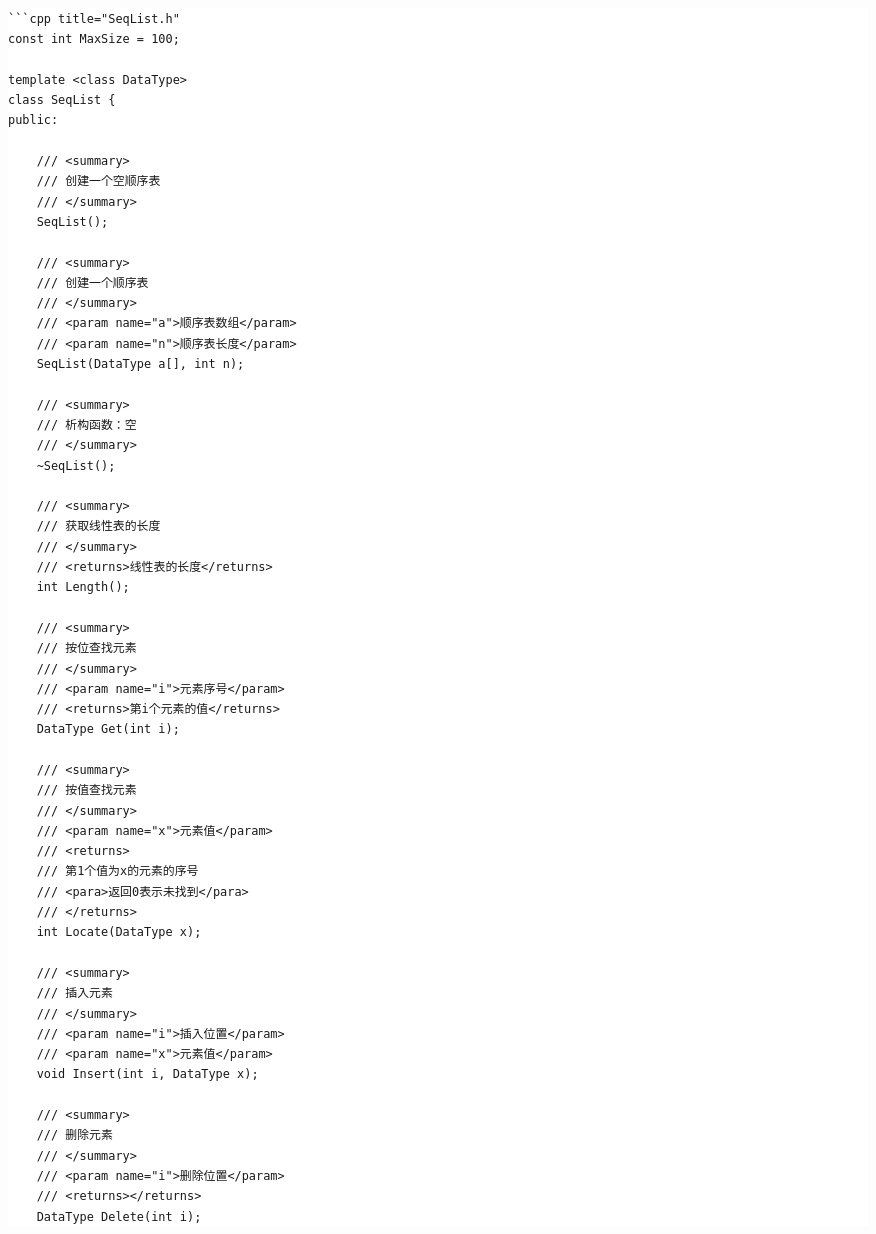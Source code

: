 	```cpp title="SeqList.h"
	const int MaxSize = 100;

	template <class DataType>
	class SeqList {
	public:

		/// <summary>
		/// 创建一个空顺序表
		/// </summary>
		SeqList();

		/// <summary>
		/// 创建一个顺序表
		/// </summary>
		/// <param name="a">顺序表数组</param>
		/// <param name="n">顺序表长度</param>
		SeqList(DataType a[], int n);

		/// <summary>
		/// 析构函数：空
		/// </summary>
		~SeqList();

		/// <summary>
		/// 获取线性表的长度
		/// </summary>
		/// <returns>线性表的长度</returns>
		int Length();

		/// <summary>
		/// 按位查找元素
		/// </summary>
		/// <param name="i">元素序号</param>
		/// <returns>第i个元素的值</returns>
		DataType Get(int i);

		/// <summary>
		/// 按值查找元素
		/// </summary>
		/// <param name="x">元素值</param>
		/// <returns>
		/// 第1个值为x的元素的序号
		/// <para>返回0表示未找到</para>
		/// </returns>
		int Locate(DataType x);

		/// <summary>
		/// 插入元素
		/// </summary>
		/// <param name="i">插入位置</param>
		/// <param name="x">元素值</param>
		void Insert(int i, DataType x);

		/// <summary>
		/// 删除元素
		/// </summary>
		/// <param name="i">删除位置</param>
		/// <returns></returns>
		DataType Delete(int i);

